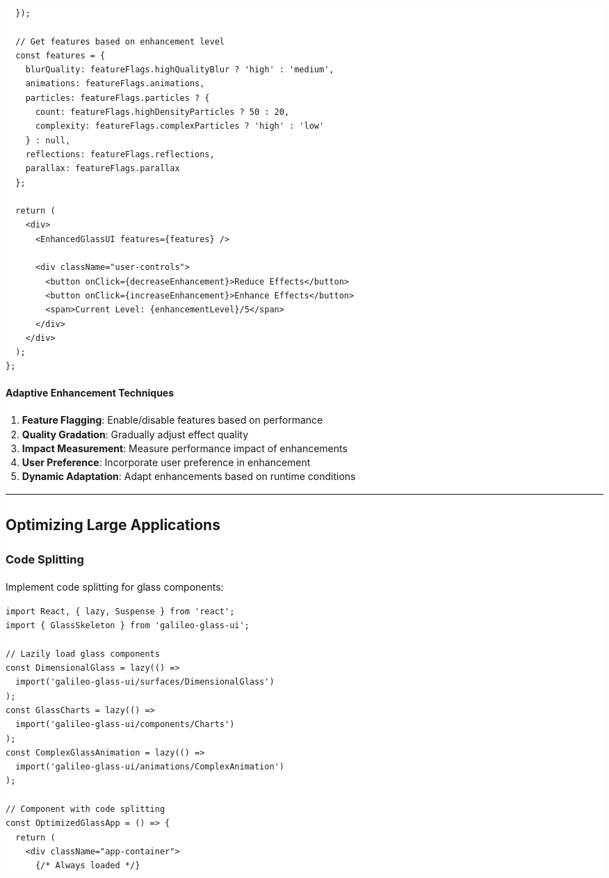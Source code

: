 ```tsx
  });
  
  // Get features based on enhancement level
  const features = {
    blurQuality: featureFlags.highQualityBlur ? 'high' : 'medium',
    animations: featureFlags.animations,
    particles: featureFlags.particles ? {
      count: featureFlags.highDensityParticles ? 50 : 20,
      complexity: featureFlags.complexParticles ? 'high' : 'low'
    } : null,
    reflections: featureFlags.reflections,
    parallax: featureFlags.parallax
  };
  
  return (
    <div>
      <EnhancedGlassUI features={features} />
      
      <div className="user-controls">
        <button onClick={decreaseEnhancement}>Reduce Effects</button>
        <button onClick={increaseEnhancement}>Enhance Effects</button>
        <span>Current Level: {enhancementLevel}/5</span>
      </div>
    </div>
  );
};
```

#### Adaptive Enhancement Techniques

1. **Feature Flagging**: Enable/disable features based on performance
2. **Quality Gradation**: Gradually adjust effect quality
3. **Impact Measurement**: Measure performance impact of enhancements
4. **User Preference**: Incorporate user preference in enhancement
5. **Dynamic Adaptation**: Adapt enhancements based on runtime conditions

---

## Optimizing Large Applications

### Code Splitting

Implement code splitting for glass components:

```tsx
import React, { lazy, Suspense } from 'react';
import { GlassSkeleton } from 'galileo-glass-ui';

// Lazily load glass components
const DimensionalGlass = lazy(() => 
  import('galileo-glass-ui/surfaces/DimensionalGlass')
);
const GlassCharts = lazy(() => 
  import('galileo-glass-ui/components/Charts')
);
const ComplexGlassAnimation = lazy(() => 
  import('galileo-glass-ui/animations/ComplexAnimation')
);

// Component with code splitting
const OptimizedGlassApp = () => {
  return (
    <div className="app-container">
      {/* Always loaded */}
```
